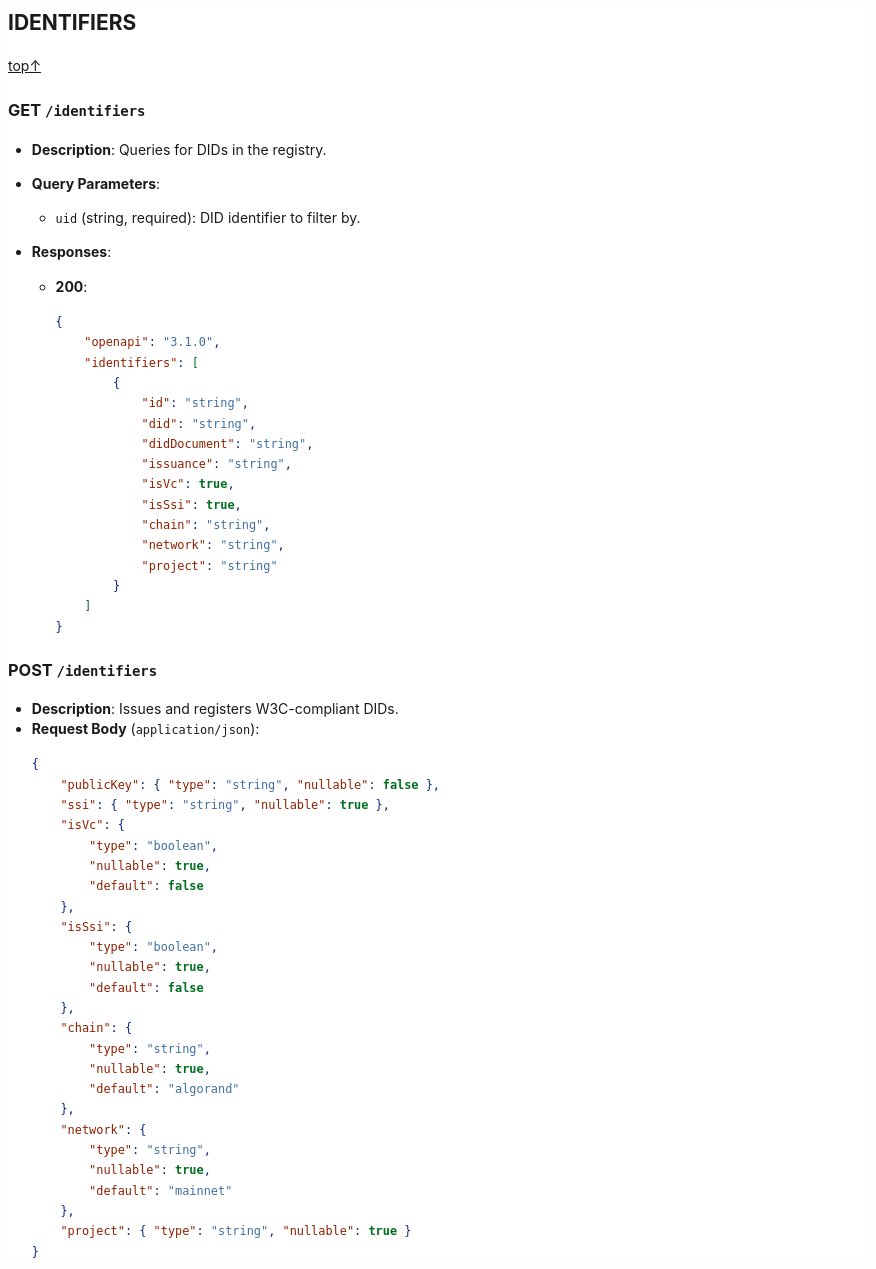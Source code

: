
## IDENTIFIERS
[top↑](#goplausible-service-integration-api)

### GET `/identifiers`

- **Description**: Queries for DIDs in the registry.
- **Query Parameters**:
    - `uid` (string, required): DID identifier to filter by.

- **Responses**:
    - **200**:
        ```json
        {
            "openapi": "3.1.0",
            "identifiers": [
                {
                    "id": "string",
                    "did": "string",
                    "didDocument": "string",
                    "issuance": "string",
                    "isVc": true,
                    "isSsi": true,
                    "chain": "string",
                    "network": "string",
                    "project": "string"
                }
            ]
        }
        ```

### POST `/identifiers`

- **Description**: Issues and registers W3C-compliant DIDs.
- **Request Body** (`application/json`):
    ```json
    {
        "publicKey": { "type": "string", "nullable": false },
        "ssi": { "type": "string", "nullable": true },
        "isVc": {
            "type": "boolean",
            "nullable": true,
            "default": false
        },
        "isSsi": {
            "type": "boolean",
            "nullable": true,
            "default": false
        },
        "chain": {
            "type": "string",
            "nullable": true,
            "default": "algorand"
        },
        "network": {
            "type": "string",
            "nullable": true,
            "default": "mainnet"
        },
        "project": { "type": "string", "nullable": true }
    }
    ```
